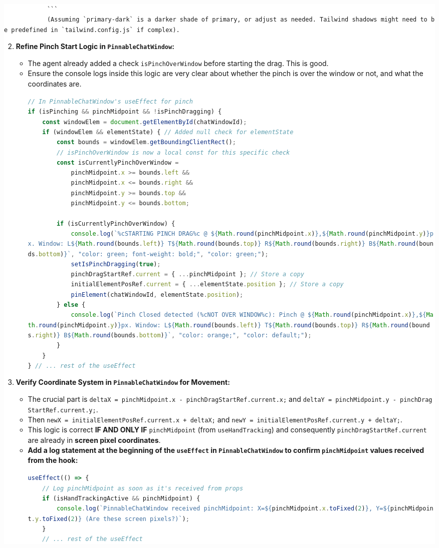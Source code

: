                 ```
                (Assuming `primary-dark` is a darker shade of primary, or adjust as needed. Tailwind shadows might need to be predefined in `tailwind.config.js` if complex).

2.  **Refine Pinch Start Logic in `PinnableChatWindow`:**
    *   The agent already added a check `isPinchOverWindow` before starting the drag. This is good.
    *   Ensure the console logs inside this logic are very clear about whether the pinch is over the window or not, and what the coordinates are.
        ```typescript
        // In PinnableChatWindow's useEffect for pinch
        if (isPinching && pinchMidpoint && !isPinchDragging) {
            const windowElem = document.getElementById(chatWindowId);
            if (windowElem && elementState) { // Added null check for elementState
                const bounds = windowElem.getBoundingClientRect();
                // isPinchOverWindow is now a local const for this specific check
                const isCurrentlyPinchOverWindow =
                    pinchMidpoint.x >= bounds.left &&
                    pinchMidpoint.x <= bounds.right &&
                    pinchMidpoint.y >= bounds.top &&
                    pinchMidpoint.y <= bounds.bottom;

                if (isCurrentlyPinchOverWindow) {
                    console.log(`%cSTARTING PINCH DRAG%c @ ${Math.round(pinchMidpoint.x)},${Math.round(pinchMidpoint.y)}px. Window: L${Math.round(bounds.left)} T${Math.round(bounds.top)} R${Math.round(bounds.right)} B${Math.round(bounds.bottom)}`, "color: green; font-weight: bold;", "color: green;");
                    setIsPinchDragging(true);
                    pinchDragStartRef.current = { ...pinchMidpoint }; // Store a copy
                    initialElementPosRef.current = { ...elementState.position }; // Store a copy
                    pinElement(chatWindowId, elementState.position);
                } else {
                    console.log(`Pinch Closed detected (%cNOT OVER WINDOW%c): Pinch @ ${Math.round(pinchMidpoint.x)},${Math.round(pinchMidpoint.y)}px. Window: L${Math.round(bounds.left)} T${Math.round(bounds.top)} R${Math.round(bounds.right)} B${Math.round(bounds.bottom)}`, "color: orange;", "color: default;");
                }
            }
        } // ... rest of the useEffect
        ```

3.  **Verify Coordinate System in `PinnableChatWindow` for Movement:**
    *   The crucial part is `deltaX = pinchMidpoint.x - pinchDragStartRef.current.x;` and `deltaY = pinchMidpoint.y - pinchDragStartRef.current.y;`.
    *   Then `newX = initialElementPosRef.current.x + deltaX;` and `newY = initialElementPosRef.current.y + deltaY;`.
    *   This logic is correct **IF AND ONLY IF** `pinchMidpoint` (from `useHandTracking`) and consequently `pinchDragStartRef.current` are already in **screen pixel coordinates**.
    *   **Add a log statement at the beginning of the `useEffect` in `PinnableChatWindow` to confirm `pinchMidpoint` values received from the hook:**
        ```typescript
        useEffect(() => {
            // Log pinchMidpoint as soon as it's received from props
            if (isHandTrackingActive && pinchMidpoint) {
                console.log(`PinnableChatWindow received pinchMidpoint: X=${pinchMidpoint.x.toFixed(2)}, Y=${pinchMidpoint.y.toFixed(2)} (Are these screen pixels?)`);
            }
            // ... rest of the useEffect
        ```
